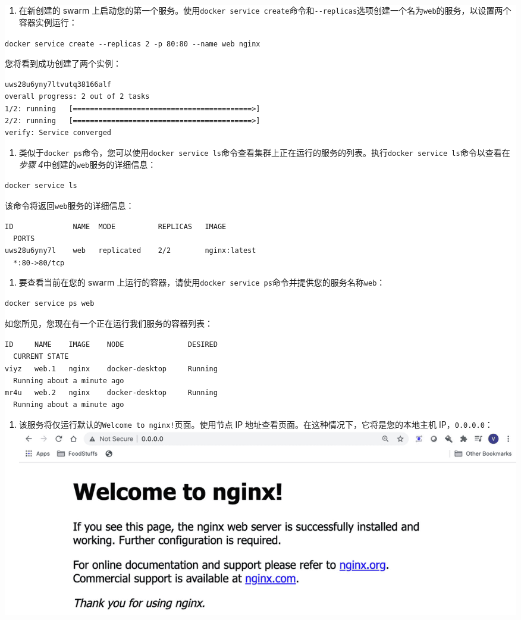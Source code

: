 1.  在新创建的 swarm 上启动您的第一个服务。使用`docker service create`命令和`--replicas`选项创建一个名为`web`的服务，以设置两个容器实例运行：

```
docker service create --replicas 2 -p 80:80 --name web nginx
```

您将看到成功创建了两个实例：

```
uws28u6yny7ltvutq38166alf
overall progress: 2 out of 2 tasks 
1/2: running   [==========================================>] 
2/2: running   [==========================================>] 
verify: Service converged
```

1.  类似于`docker ps`命令，您可以使用`docker service ls`命令查看集群上正在运行的服务的列表。执行`docker service ls`命令以查看在*步骤 4*中创建的`web`服务的详细信息：

```
docker service ls
```

该命令将返回`web`服务的详细信息：

```
ID              NAME  MODE          REPLICAS   IMAGE
  PORTS
uws28u6yny7l    web   replicated    2/2        nginx:latest
  *:80->80/tcp
```

1.  要查看当前在您的 swarm 上运行的容器，请使用`docker service ps`命令并提供您的服务名称`web`：

```
docker service ps web
```

如您所见，您现在有一个正在运行我们服务的容器列表：

```
ID     NAME    IMAGE    NODE               DESIRED
  CURRENT STATE
viyz   web.1   nginx    docker-desktop     Running
  Running about a minute ago
mr4u   web.2   nginx    docker-desktop     Running
  Running about a minute ago
```

1.  该服务将仅运行默认的`Welcome to nginx!`页面。使用节点 IP 地址查看页面。在这种情况下，它将是您的本地主机 IP，`0.0.0.0`：![图 9.1：来自 Docker Swarm 的 nginx 服务](img/B15021_09_01.jpg)
